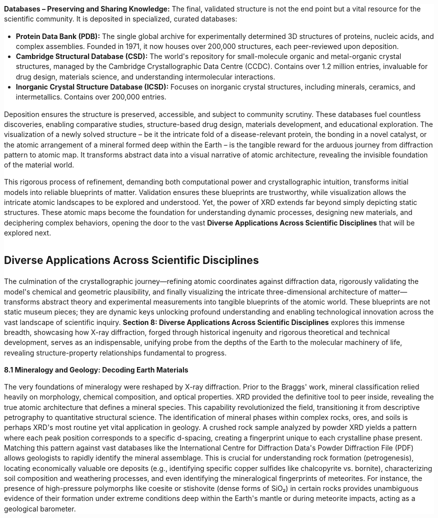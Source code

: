 **Databases – Preserving and Sharing Knowledge:** The final, validated structure is not the end point but a vital resource for the scientific community. It is deposited in specialized, curated databases:
*   **Protein Data Bank (PDB):** The single global archive for experimentally determined 3D structures of proteins, nucleic acids, and complex assemblies. Founded in 1971, it now houses over 200,000 structures, each peer-reviewed upon deposition.
*   **Cambridge Structural Database (CSD):** The world's repository for small-molecule organic and metal-organic crystal structures, managed by the Cambridge Crystallographic Data Centre (CCDC). Contains over 1.2 million entries, invaluable for drug design, materials science, and understanding intermolecular interactions.
*   **Inorganic Crystal Structure Database (ICSD):** Focuses on inorganic crystal structures, including minerals, ceramics, and intermetallics. Contains over 200,000 entries.

Deposition ensures the structure is preserved, accessible, and subject to community scrutiny. These databases fuel countless discoveries, enabling comparative studies, structure-based drug design, materials development, and educational exploration. The visualization of a newly solved structure – be it the intricate fold of a disease-relevant protein, the bonding in a novel catalyst, or the atomic arrangement of a mineral formed deep within the Earth – is the tangible reward for the arduous journey from diffraction pattern to atomic map. It transforms abstract data into a visual narrative of atomic architecture, revealing the invisible foundation of the material world.

This rigorous process of refinement, demanding both computational power and crystallographic intuition, transforms initial models into reliable blueprints of matter. Validation ensures these blueprints are trustworthy, while visualization allows the intricate atomic landscapes to be explored and understood. Yet, the power of XRD extends far beyond simply depicting static structures. These atomic maps become the foundation for understanding dynamic processes, designing new materials, and deciphering complex behaviors, opening the door to the vast **Diverse Applications Across Scientific Disciplines** that will be explored next.

## Diverse Applications Across Scientific Disciplines

The culmination of the crystallographic journey—refining atomic coordinates against diffraction data, rigorously validating the model's chemical and geometric plausibility, and finally visualizing the intricate three-dimensional architecture of matter—transforms abstract theory and experimental measurements into tangible blueprints of the atomic world. These blueprints are not static museum pieces; they are dynamic keys unlocking profound understanding and enabling technological innovation across the vast landscape of scientific inquiry. **Section 8: Diverse Applications Across Scientific Disciplines** explores this immense breadth, showcasing how X-ray diffraction, forged through historical ingenuity and rigorous theoretical and technical development, serves as an indispensable, unifying probe from the depths of the Earth to the molecular machinery of life, revealing structure-property relationships fundamental to progress.

**8.1 Mineralogy and Geology: Decoding Earth Materials**

The very foundations of mineralogy were reshaped by X-ray diffraction. Prior to the Braggs' work, mineral classification relied heavily on morphology, chemical composition, and optical properties. XRD provided the definitive tool to peer inside, revealing the true atomic architecture that defines a mineral species. This capability revolutionized the field, transitioning it from descriptive petrography to quantitative structural science. The identification of mineral phases within complex rocks, ores, and soils is perhaps XRD's most routine yet vital application in geology. A crushed rock sample analyzed by powder XRD yields a pattern where each peak position corresponds to a specific d-spacing, creating a fingerprint unique to each crystalline phase present. Matching this pattern against vast databases like the International Centre for Diffraction Data's Powder Diffraction File (PDF) allows geologists to rapidly identify the mineral assemblage. This is crucial for understanding rock formation (petrogenesis), locating economically valuable ore deposits (e.g., identifying specific copper sulfides like chalcopyrite vs. bornite), characterizing soil composition and weathering processes, and even identifying the mineralogical fingerprints of meteorites. For instance, the presence of high-pressure polymorphs like coesite or stishovite (dense forms of SiO₂) in certain rocks provides unambiguous evidence of their formation under extreme conditions deep within the Earth's mantle or during meteorite impacts, acting as a geological barometer.
